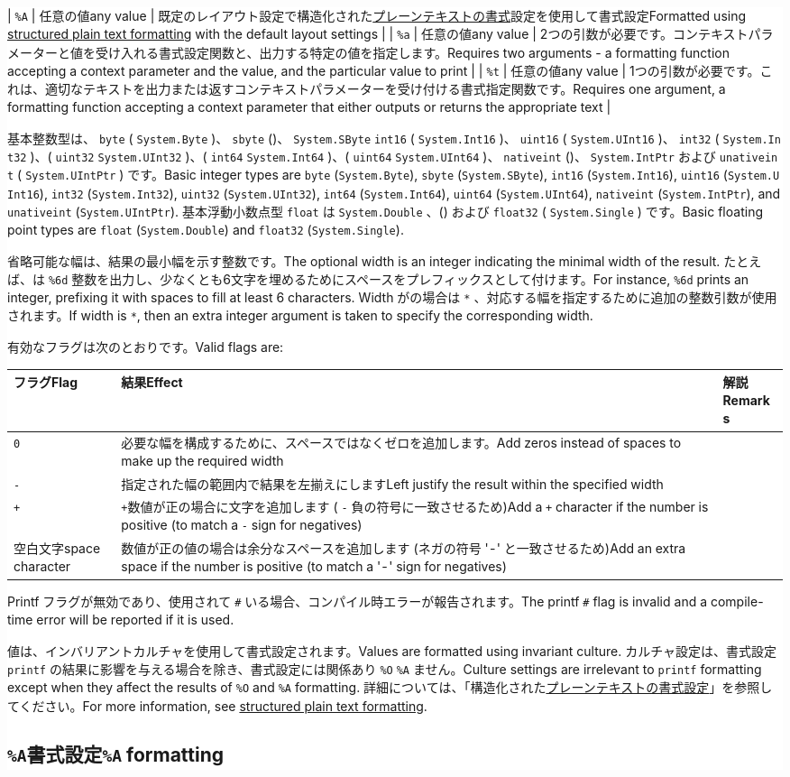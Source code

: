 | `%A` | <span data-ttu-id="8e686-152">任意の値</span><span class="sxs-lookup"><span data-stu-id="8e686-152">any value</span></span>  |   <span data-ttu-id="8e686-153">既定のレイアウト設定で構造化された[プレーンテキストの書式](plaintext-formatting.md)設定を使用して書式設定</span><span class="sxs-lookup"><span data-stu-id="8e686-153">Formatted using [structured plain text formatting](plaintext-formatting.md) with the default layout settings</span></span> |
| `%a` | <span data-ttu-id="8e686-154">任意の値</span><span class="sxs-lookup"><span data-stu-id="8e686-154">any value</span></span>  |   <span data-ttu-id="8e686-155">2つの引数が必要です。コンテキストパラメーターと値を受け入れる書式設定関数と、出力する特定の値を指定します。</span><span class="sxs-lookup"><span data-stu-id="8e686-155">Requires two arguments - a formatting function accepting a context parameter and the value, and the particular value to print</span></span> |
| `%t` | <span data-ttu-id="8e686-156">任意の値</span><span class="sxs-lookup"><span data-stu-id="8e686-156">any value</span></span>  |   <span data-ttu-id="8e686-157">1つの引数が必要です。これは、適切なテキストを出力または返すコンテキストパラメーターを受け付ける書式指定関数です。</span><span class="sxs-lookup"><span data-stu-id="8e686-157">Requires one argument, a formatting function accepting a context parameter that either outputs or returns the appropriate text</span></span> |

<span data-ttu-id="8e686-158">基本整数型は、 `byte` ( `System.Byte` )、 `sbyte` ()、 `System.SByte` `int16` ( `System.Int16` )、 `uint16` ( `System.UInt16` )、 `int32` ( `System.Int32` )、( `uint32` `System.UInt32` )、( `int64` `System.Int64` )、( `uint64` `System.UInt64` )、 `nativeint` ()、 `System.IntPtr` および `unativeint` ( `System.UIntPtr` ) です。</span><span class="sxs-lookup"><span data-stu-id="8e686-158">Basic integer types are `byte` (`System.Byte`), `sbyte` (`System.SByte`), `int16` (`System.Int16`), `uint16` (`System.UInt16`), `int32` (`System.Int32`), `uint32` (`System.UInt32`), `int64` (`System.Int64`), `uint64` (`System.UInt64`), `nativeint`  (`System.IntPtr`), and `unativeint`  (`System.UIntPtr`).</span></span>
<span data-ttu-id="8e686-159">基本浮動小数点型 `float` は `System.Double` 、() および `float32` ( `System.Single` ) です。</span><span class="sxs-lookup"><span data-stu-id="8e686-159">Basic floating point types are `float` (`System.Double`) and `float32` (`System.Single`).</span></span>

<span data-ttu-id="8e686-160">省略可能な幅は、結果の最小幅を示す整数です。</span><span class="sxs-lookup"><span data-stu-id="8e686-160">The optional width is an integer indicating the minimal width of the result.</span></span> <span data-ttu-id="8e686-161">たとえば、は `%6d` 整数を出力し、少なくとも6文字を埋めるためにスペースをプレフィックスとして付けます。</span><span class="sxs-lookup"><span data-stu-id="8e686-161">For instance, `%6d` prints an integer, prefixing it with spaces to fill at least 6 characters.</span></span> <span data-ttu-id="8e686-162">Width がの場合は `*` 、対応する幅を指定するために追加の整数引数が使用されます。</span><span class="sxs-lookup"><span data-stu-id="8e686-162">If width is `*`, then an extra integer  argument is taken to specify the corresponding width.</span></span>

<span data-ttu-id="8e686-163">有効なフラグは次のとおりです。</span><span class="sxs-lookup"><span data-stu-id="8e686-163">Valid flags are:</span></span>

| <span data-ttu-id="8e686-164">フラグ</span><span class="sxs-lookup"><span data-stu-id="8e686-164">Flag</span></span>   | <span data-ttu-id="8e686-165">結果</span><span class="sxs-lookup"><span data-stu-id="8e686-165">Effect</span></span>        | <span data-ttu-id="8e686-166">解説</span><span class="sxs-lookup"><span data-stu-id="8e686-166">Remarks</span></span>                      |
|:-------------------|:---------------|:-----------------------------|
| `0`  | <span data-ttu-id="8e686-167">必要な幅を構成するために、スペースではなくゼロを追加します。</span><span class="sxs-lookup"><span data-stu-id="8e686-167">Add zeros instead of spaces to make up the required width</span></span> |    |
| `-` |  <span data-ttu-id="8e686-168">指定された幅の範囲内で結果を左揃えにします</span><span class="sxs-lookup"><span data-stu-id="8e686-168">Left justify the result within the specified width</span></span> |   |
| `+`  | <span data-ttu-id="8e686-169">`+`数値が正の場合に文字を追加します ( `-` 負の符号に一致させるため)</span><span class="sxs-lookup"><span data-stu-id="8e686-169">Add a `+` character if the number is positive (to match a `-` sign for negatives)</span></span> |   |
| <span data-ttu-id="8e686-170">空白文字</span><span class="sxs-lookup"><span data-stu-id="8e686-170">space character</span></span> | <span data-ttu-id="8e686-171">数値が正の値の場合は余分なスペースを追加します (ネガの符号 '-' と一致させるため)</span><span class="sxs-lookup"><span data-stu-id="8e686-171">Add an extra space if the number is positive (to match a '-' sign for negatives)</span></span> |

<span data-ttu-id="8e686-172">Printf フラグが無効であり、使用されて `#` いる場合、コンパイル時エラーが報告されます。</span><span class="sxs-lookup"><span data-stu-id="8e686-172">The printf `#` flag is invalid and a compile-time error will be reported if it is used.</span></span>

<span data-ttu-id="8e686-173">値は、インバリアントカルチャを使用して書式設定されます。</span><span class="sxs-lookup"><span data-stu-id="8e686-173">Values are formatted using invariant culture.</span></span> <span data-ttu-id="8e686-174">カルチャ設定は、書式設定 `printf` の結果に影響を与える場合を除き、書式設定には関係あり `%O` `%A` ません。</span><span class="sxs-lookup"><span data-stu-id="8e686-174">Culture settings are irrelevant to `printf` formatting except when they affect the results of `%O` and `%A` formatting.</span></span> <span data-ttu-id="8e686-175">詳細については、「構造化された[プレーンテキストの書式設定](plaintext-formatting.md)」を参照してください。</span><span class="sxs-lookup"><span data-stu-id="8e686-175">For more information, see [structured plain text formatting](plaintext-formatting.md).</span></span>

## <a name="a-formatting"></a><span data-ttu-id="8e686-176">`%A`書式設定</span><span class="sxs-lookup"><span data-stu-id="8e686-176">`%A` formatting</span></span>
